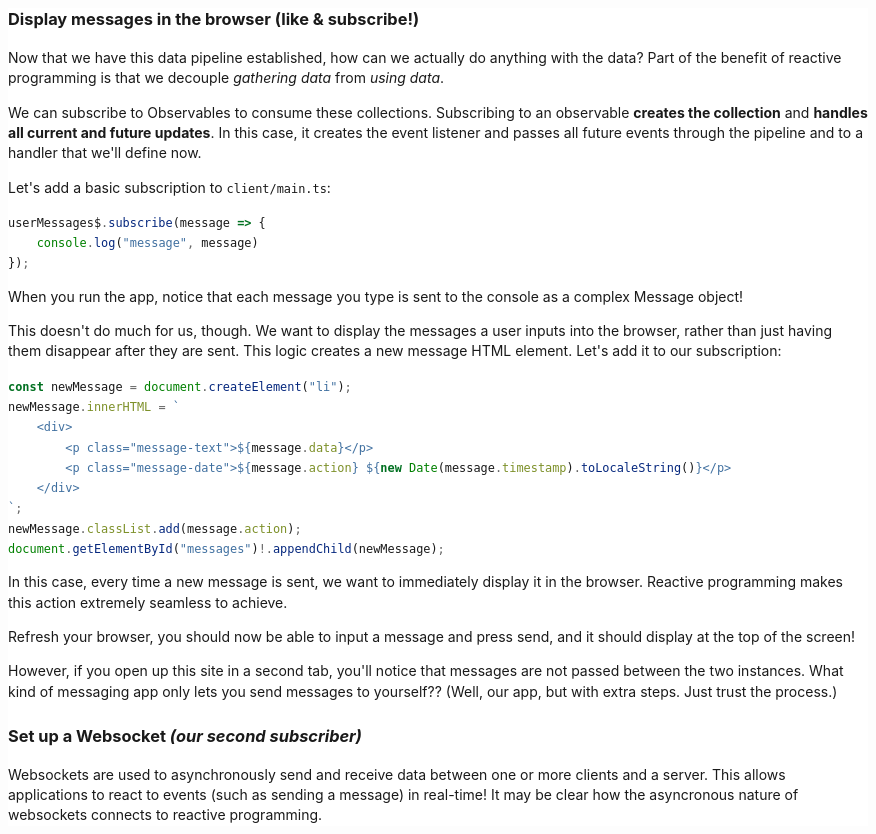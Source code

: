 ### Display messages in the browser (like & subscribe!)

Now that we have this data pipeline established, how can we actually do anything with the data? Part of the benefit of
reactive programming is that we decouple *gathering data* from *using data*.

We can subscribe to Observables to consume these collections. Subscribing to an observable **creates the collection**
and **handles all current and future updates**. In this case, it creates the event listener and passes all future events
through the pipeline and to a handler that we'll define now.

Let's add a basic subscription to `client/main.ts`:

```typescript
userMessages$.subscribe(message => {
    console.log("message", message)
});
```

When you run the app, notice that each message you type is sent to the console as a complex Message object!

This doesn't do much for us, though. We want to display the messages a user inputs into the browser, rather than just
having them disappear after they
are sent. This logic creates a new message HTML element. Let's add it to our subscription:

```typescript
const newMessage = document.createElement("li");
newMessage.innerHTML = `
    <div>
        <p class="message-text">${message.data}</p>
        <p class="message-date">${message.action} ${new Date(message.timestamp).toLocaleString()}</p>
    </div>
`;
newMessage.classList.add(message.action);
document.getElementById("messages")!.appendChild(newMessage);
```

In this case, every time a new message is sent, we want to immediately display it in the browser.
Reactive programming makes this action extremely seamless to achieve.

Refresh your browser, you should now be able to input a message and press send,
and it should display at the top of the screen!

However, if you open up this site in a second tab, you'll notice that messages are not passed between the two instances.
What kind of messaging app only lets you send messages to yourself?? (Well, our app, but with extra steps. Just trust
the process.)

### Set up a Websocket *(our second subscriber)*

Websockets are used to asynchronously send and receive data between one or more clients and a server.
This allows applications to react to events (such as sending a message) in real-time! It may be clear how the
asyncronous nature of websockets connects to reactive programming.

